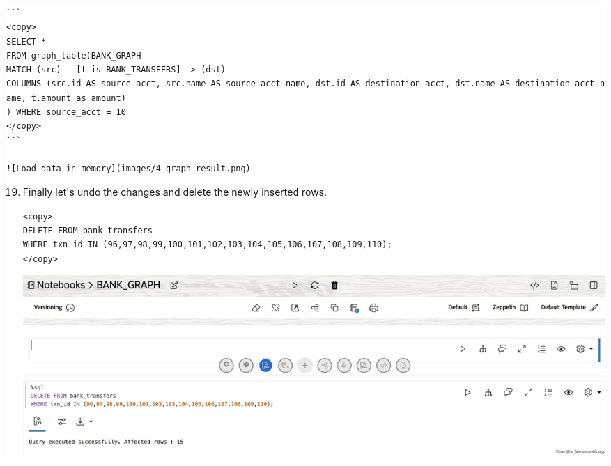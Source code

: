     ```
    <copy>
    SELECT *
    FROM graph_table(BANK_GRAPH
    MATCH (src) - [t is BANK_TRANSFERS] -> (dst) 
    COLUMNS (src.id AS source_acct, src.name AS source_acct_name, dst.id AS destination_acct, dst.name AS destination_acct_name, t.amount as amount)
    ) WHERE source_acct = 10
    </copy>
    ```

    ![Load data in memory](images/4-graph-result.png)

19. Finally let's undo the changes and delete the newly inserted rows.

    ```
    <copy>
    DELETE FROM bank_transfers 
    WHERE txn_id IN (96,97,98,99,100,101,102,103,104,105,106,107,108,109,110);
    </copy>
    ```
    ​![undo changes and delete rows](images/21-delete-workshop.png)
    ​![undo changes and delete rows](images/22-delete-workshop.png)
